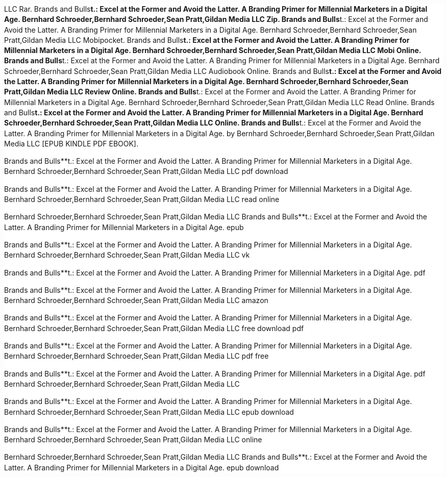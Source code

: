 LLC Rar. Brands and Bulls**t.: Excel at the Former and Avoid the Latter. A Branding Primer for Millennial Marketers in a Digital Age. Bernhard Schroeder,Bernhard Schroeder,Sean Pratt,Gildan Media LLC Zip. Brands and Bulls**t.: Excel at the Former and Avoid the Latter. A Branding Primer for Millennial Marketers in a Digital Age. Bernhard Schroeder,Bernhard Schroeder,Sean Pratt,Gildan Media LLC Mobipocket. Brands and Bulls**t.: Excel at the Former and Avoid the Latter. A Branding Primer for Millennial Marketers in a Digital Age. Bernhard Schroeder,Bernhard Schroeder,Sean Pratt,Gildan Media LLC Mobi Online. Brands and Bulls**t.: Excel at the Former and Avoid the Latter. A Branding Primer for Millennial Marketers in a Digital Age. Bernhard Schroeder,Bernhard Schroeder,Sean Pratt,Gildan Media LLC Audiobook Online. Brands and Bulls**t.: Excel at the Former and Avoid the Latter. A Branding Primer for Millennial Marketers in a Digital Age. Bernhard Schroeder,Bernhard Schroeder,Sean Pratt,Gildan Media LLC Review Online. Brands and Bulls**t.: Excel at the Former and Avoid the Latter. A Branding Primer for Millennial Marketers in a Digital Age. Bernhard Schroeder,Bernhard Schroeder,Sean Pratt,Gildan Media LLC Read Online. Brands and Bulls**t.: Excel at the Former and Avoid the Latter. A Branding Primer for Millennial Marketers in a Digital Age. Bernhard Schroeder,Bernhard Schroeder,Sean Pratt,Gildan Media LLC Online. Brands and Bulls**t.: Excel at the Former and Avoid the Latter. A Branding Primer for Millennial Marketers in a Digital Age. by Bernhard Schroeder,Bernhard Schroeder,Sean Pratt,Gildan Media LLC [EPUB KINDLE PDF EBOOK].

Brands and Bulls**t.: Excel at the Former and Avoid the Latter. A Branding Primer for Millennial Marketers in a Digital Age. Bernhard Schroeder,Bernhard Schroeder,Sean Pratt,Gildan Media LLC pdf download

Brands and Bulls**t.: Excel at the Former and Avoid the Latter. A Branding Primer for Millennial Marketers in a Digital Age. Bernhard Schroeder,Bernhard Schroeder,Sean Pratt,Gildan Media LLC read online

Bernhard Schroeder,Bernhard Schroeder,Sean Pratt,Gildan Media LLC Brands and Bulls**t.: Excel at the Former and Avoid the Latter. A Branding Primer for Millennial Marketers in a Digital Age. epub

Brands and Bulls**t.: Excel at the Former and Avoid the Latter. A Branding Primer for Millennial Marketers in a Digital Age. Bernhard Schroeder,Bernhard Schroeder,Sean Pratt,Gildan Media LLC vk

Brands and Bulls**t.: Excel at the Former and Avoid the Latter. A Branding Primer for Millennial Marketers in a Digital Age. pdf

Brands and Bulls**t.: Excel at the Former and Avoid the Latter. A Branding Primer for Millennial Marketers in a Digital Age. Bernhard Schroeder,Bernhard Schroeder,Sean Pratt,Gildan Media LLC amazon

Brands and Bulls**t.: Excel at the Former and Avoid the Latter. A Branding Primer for Millennial Marketers in a Digital Age. Bernhard Schroeder,Bernhard Schroeder,Sean Pratt,Gildan Media LLC free download pdf

Brands and Bulls**t.: Excel at the Former and Avoid the Latter. A Branding Primer for Millennial Marketers in a Digital Age. Bernhard Schroeder,Bernhard Schroeder,Sean Pratt,Gildan Media LLC pdf free

Brands and Bulls**t.: Excel at the Former and Avoid the Latter. A Branding Primer for Millennial Marketers in a Digital Age. pdf Bernhard Schroeder,Bernhard Schroeder,Sean Pratt,Gildan Media LLC

Brands and Bulls**t.: Excel at the Former and Avoid the Latter. A Branding Primer for Millennial Marketers in a Digital Age. Bernhard Schroeder,Bernhard Schroeder,Sean Pratt,Gildan Media LLC epub download

Brands and Bulls**t.: Excel at the Former and Avoid the Latter. A Branding Primer for Millennial Marketers in a Digital Age. Bernhard Schroeder,Bernhard Schroeder,Sean Pratt,Gildan Media LLC online

Bernhard Schroeder,Bernhard Schroeder,Sean Pratt,Gildan Media LLC Brands and Bulls**t.: Excel at the Former and Avoid the Latter. A Branding Primer for Millennial Marketers in a Digital Age. epub download
